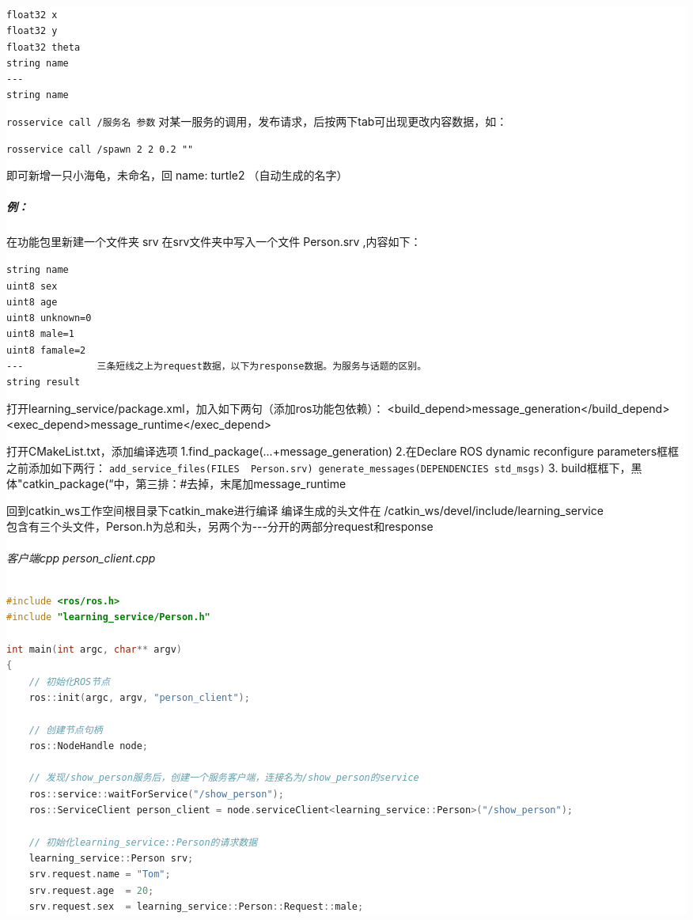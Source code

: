 ```
float32 x
float32 y
float32 theta
string name
---                  
string name
```
`rosservice call /服务名 参数`
对某一服务的调用，发布请求，后按两下tab可出现更改内容数据，如：

`rosservice call /spawn 2 2 0.2 ""`  

即可新增一只小海龟，未命名，回 name: turtle2 （自动生成的名字）

##### 例：
在功能包里新建一个文件夹 srv
在srv文件夹中写入一个文件 Person.srv ,内容如下：
```
string name				
uint8 sex
uint8 age
uint8 unknown=0
uint8 male=1
uint8 famale=2			
---				三条短线之上为request数据，以下为response数据。为服务与话题的区别。
string result
```
打开learning_service/package.xml，加入如下两句（添加ros功能包依赖）：
  <build_depend>message_generation</build_depend>
  <exec_depend>message_runtime</exec_depend>

打开CMakeList.txt，添加编译选项
    1.find_package(...+message_generation)
    2.在Declare ROS dynamic reconfigure parameters框框之前添加如下两行：
        `add_service_files(FILES  Person.srv)
    generate_messages(DEPENDENCIES std_msgs)`
    3. build框框下，黑体"catkin_package(“中，第三排：#去掉，末尾加message_runtime	

回到catkin_ws工作空间根目录下catkin_make进行编译
编译生成的头文件在 /catkin_ws/devel/include/learning_service		
包含有三个头文件，Person.h为总和头，另两个为---分开的两部分request和response

###### 客户端cpp		person_client.cpp
```cpp
#include <ros/ros.h>
#include "learning_service/Person.h"

int main(int argc, char** argv)
{
    // 初始化ROS节点
	ros::init(argc, argv, "person_client");

    // 创建节点句柄
	ros::NodeHandle node;

    // 发现/show_person服务后，创建一个服务客户端，连接名为/show_person的service
	ros::service::waitForService("/show_person");
	ros::ServiceClient person_client = node.serviceClient<learning_service::Person>("/show_person");

    // 初始化learning_service::Person的请求数据
	learning_service::Person srv;
	srv.request.name = "Tom";
	srv.request.age  = 20;
	srv.request.sex  = learning_service::Person::Request::male;

```